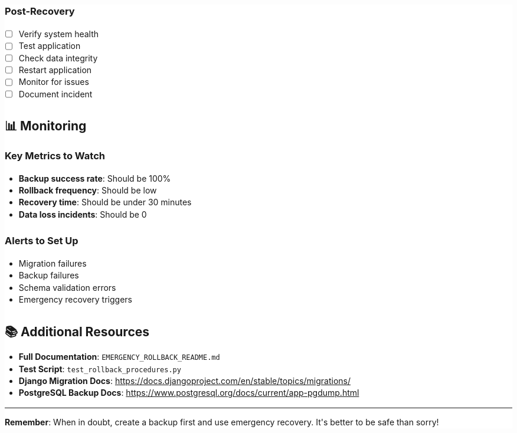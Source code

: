 ### Post-Recovery
- [ ] Verify system health
- [ ] Test application
- [ ] Check data integrity
- [ ] Restart application
- [ ] Monitor for issues
- [ ] Document incident

## 📊 Monitoring

### Key Metrics to Watch
- **Backup success rate**: Should be 100%
- **Rollback frequency**: Should be low
- **Recovery time**: Should be under 30 minutes
- **Data loss incidents**: Should be 0

### Alerts to Set Up
- Migration failures
- Backup failures
- Schema validation errors
- Emergency recovery triggers

## 📚 Additional Resources

- **Full Documentation**: `EMERGENCY_ROLLBACK_README.md`
- **Test Script**: `test_rollback_procedures.py`
- **Django Migration Docs**: https://docs.djangoproject.com/en/stable/topics/migrations/
- **PostgreSQL Backup Docs**: https://www.postgresql.org/docs/current/app-pgdump.html

---

**Remember**: When in doubt, create a backup first and use emergency recovery. It's better to be safe than sorry! 